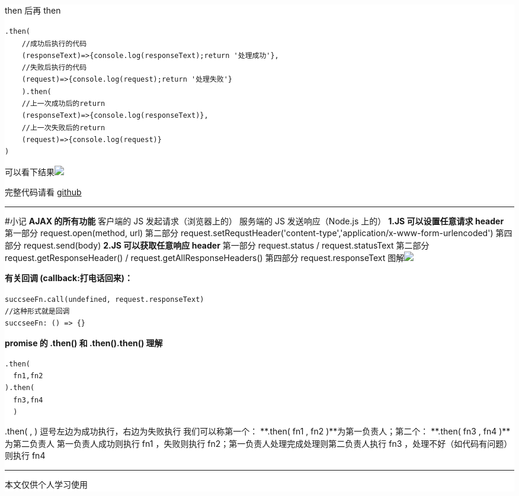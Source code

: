 then 后再 then

```
.then(
    //成功后执行的代码
    (responseText)=>{console.log(responseText);return '处理成功'},
    //失败后执行的代码
    (request)=>{console.log(request);return '处理失败'}
    ).then(
    //上一次成功后的return
    (responseText)=>{console.log(responseText)},
    //上一次失败后的return
    (request)=>{console.log(request)}
)
```

可以看下结果![](https://upload-images.jianshu.io/upload_images/7094266-46960dc591ffab15.png?imageMogr2/auto-orient/strip%7CimageView2/2/w/1240)

完整代码请看 [github](https://github.com/Adashuai5/node-demo/tree/master/jQuery.AJAX)

---

#小记
**AJAX 的所有功能**
客户端的 JS 发起请求（浏览器上的）
服务端的 JS 发送响应（Node.js 上的）
**1.JS 可以设置任意请求 header**
第一部分 request.open(method, url)
第二部分 request.setRequstHeader('content-type','application/x-www-form-urlencoded')
第四部分 request.send(body)
**2.JS 可以获取任意响应 header**
第一部分 request.status / request.statusText
第二部分 request.getResponseHeader() / request.getAllResponseHeaders()
第四部分 request.responseText
图解![](https://upload-images.jianshu.io/upload_images/7094266-82d62fca23713ea1.png?imageMogr2/auto-orient/strip%7CimageView2/2/w/1240)

**有关回调 (callback:打电话回来)：**

```
succseeFn.call(undefined, request.responseText)
//这种形式就是回调
succseeFn: () => {}
```

**promise 的 .then() 和 .then().then() 理解**

```
.then(
  fn1,fn2
).then(
  fn3,fn4
  )

```

.then( , ) 逗号左边为成功执行，右边为失败执行
我们可以称第一个： **.then( fn1 , fn2 )**为第一负责人；第二个： **.then( fn3 , fn4 )**为第二负责人
第一负责人成功则执行 fn1 ，失败则执行 fn2；第一负责人处理完成处理则第二负责人执行 fn3 ，处理不好（如代码有问题）则执行 fn4

---

本文仅供个人学习使用
